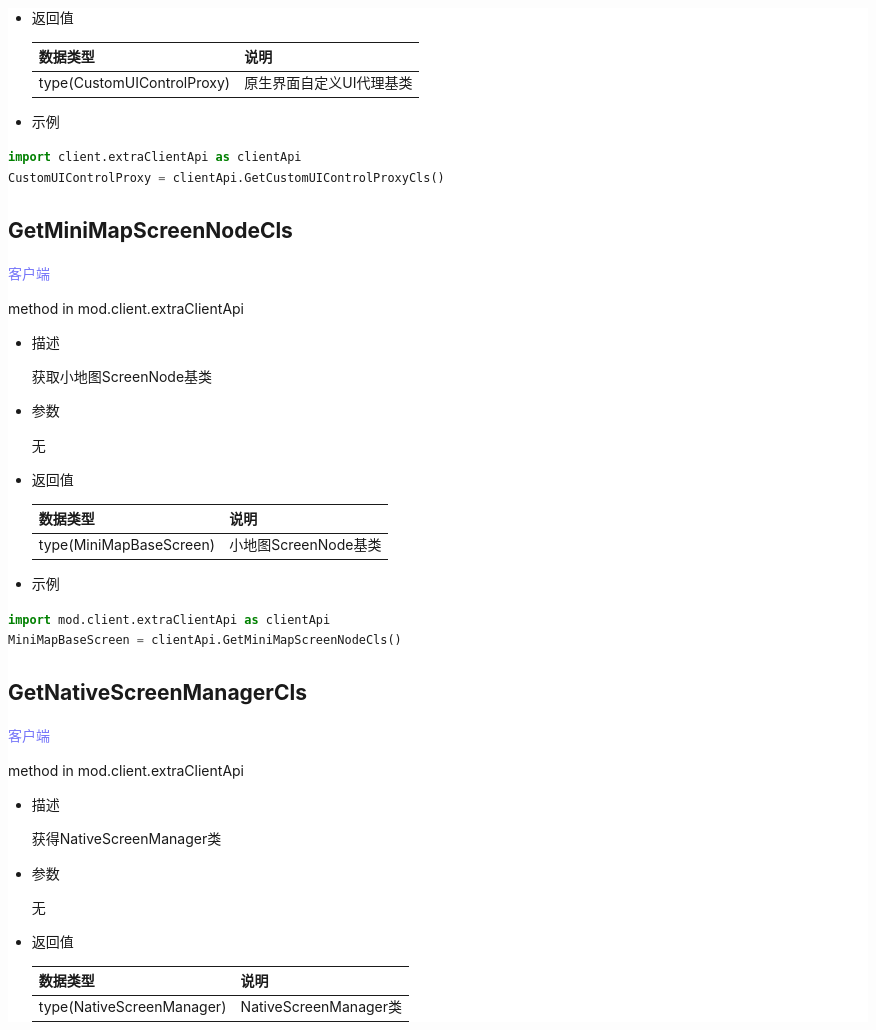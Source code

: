 - 返回值

    | <div style="width: 4em">数据类型</div> | 说明 |
    | :--- | :--- |
    | type(CustomUIControlProxy) | 原生界面自定义UI代理基类 |

- 示例

```python
import client.extraClientApi as clientApi
CustomUIControlProxy = clientApi.GetCustomUIControlProxyCls()
```



## GetMiniMapScreenNodeCls

<span style="display:inline;color:#7575f9">客户端</span>

method in mod.client.extraClientApi

- 描述

    获取小地图ScreenNode基类

- 参数

    无

- 返回值

    | <div style="width: 4em">数据类型</div> | 说明 |
    | :--- | :--- |
    | type(MiniMapBaseScreen) | 小地图ScreenNode基类 |

- 示例

```python
import mod.client.extraClientApi as clientApi
MiniMapBaseScreen = clientApi.GetMiniMapScreenNodeCls()
```



## GetNativeScreenManagerCls

<span style="display:inline;color:#7575f9">客户端</span>

method in mod.client.extraClientApi

- 描述

    获得NativeScreenManager类

- 参数

    无

- 返回值

    | <div style="width: 4em">数据类型</div> | 说明 |
    | :--- | :--- |
    | type(NativeScreenManager) | NativeScreenManager类 |
